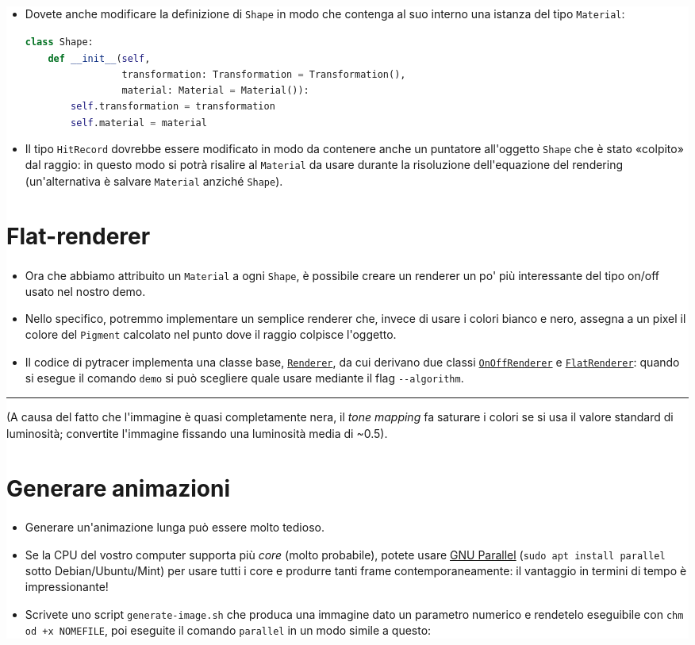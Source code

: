-   Dovete anche modificare la definizione di `Shape` in modo che contenga al suo interno una istanza del tipo `Material`:

    ```python
    class Shape:
        def __init__(self,
                     transformation: Transformation = Transformation(), 
                     material: Material = Material()):
            self.transformation = transformation
            self.material = material
    ```

-   Il tipo `HitRecord` dovrebbe essere modificato in modo da contenere anche un puntatore all'oggetto `Shape` che è stato «colpito» dal raggio: in questo modo si potrà risalire al `Material` da usare durante la risoluzione dell'equazione del rendering (un'alternativa è salvare `Material` anziché `Shape`).


# Flat-renderer

-   Ora che abbiamo attribuito un `Material` a ogni `Shape`, è possibile creare un renderer un po' più interessante del tipo on/off usato nel nostro demo.

-   Nello specifico, potremmo implementare un semplice renderer che, invece di usare i colori bianco e nero, assegna a un pixel il colore del `Pigment` calcolato nel punto dove il raggio colpisce l'oggetto.

-   Il codice di pytracer implementa una classe base, [`Renderer`](https://github.com/ziotom78/pytracer/blob/f6431700cab1205632d32a0021b0cd4aace5cd4c/render.py#L24-L35), da cui derivano due classi [`OnOffRenderer`](https://github.com/ziotom78/pytracer/blob/f6431700cab1205632d32a0021b0cd4aace5cd4c/render.py#L38-L49) e [`FlatRenderer`](https://github.com/ziotom78/pytracer/blob/f6431700cab1205632d32a0021b0cd4aace5cd4c/render.py#L52-L69): quando si esegue il comando `demo` si può scegliere quale usare mediante il flag `--algorithm`.

---

<center>
    <video src="media/flat-renderer.mp4" width="640" height="480" controls loop autoplay/>
</center>

(A causa del fatto che l'immagine è quasi completamente nera, il *tone mapping* fa saturare i colori se si usa il valore standard di luminosità; convertite l'immagine fissando una luminosità media di ~0.5).

# Generare animazioni

-   Generare un'animazione lunga può essere molto tedioso.

-   Se la CPU del vostro computer supporta più *core* (molto probabile), potete usare [GNU Parallel](https://www.gnu.org/software/parallel/) (`sudo apt install parallel` sotto Debian/Ubuntu/Mint) per usare tutti i core e produrre tanti frame contemporaneamente: il vantaggio in termini di tempo è impressionante!

-   Scrivete uno script `generate-image.sh` che produca una immagine dato un parametro numerico e rendetelo eseguibile con `chmod +x NOMEFILE`, poi eseguite il comando `parallel` in un modo simile a questo:
